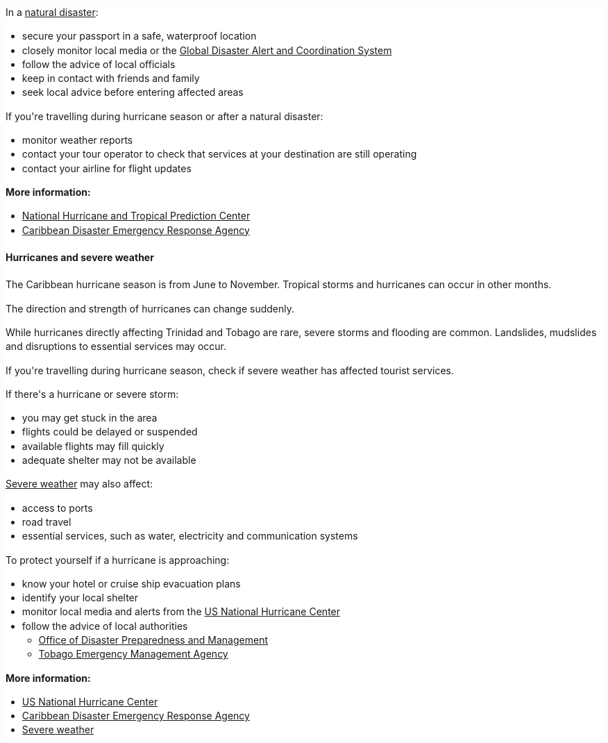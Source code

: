 In a [natural disaster](https://www.smartraveller.gov.au/before-you-go/safety/natural-disasters):

* secure your passport in a safe, waterproof location
* closely monitor local media or the [Global Disaster Alert and Coordination System](https://www.gdacs.org/)
* follow the advice of local officials
* keep in contact with friends and family
* seek local advice before entering affected areas

If you're travelling during hurricane season or after a natural disaster:

* monitor weather reports
* contact your tour operator to check that services at your destination are still operating
* contact your airline for flight updates

**More information:**

* [National Hurricane and Tropical Prediction Center](https://www.nhc.noaa.gov/)
* [Caribbean Disaster Emergency Response Agency](http://www.cdema.org/)

#### Hurricanes and severe weather

The Caribbean hurricane season is from June to November. Tropical storms and hurricanes can occur in other months.

The direction and strength of hurricanes can change suddenly.

While hurricanes directly affecting Trinidad and Tobago are rare, severe storms and flooding are common. Landslides, mudslides and disruptions to essential services may occur.

If you're travelling during hurricane season, check if severe weather has affected tourist services.

If there's a hurricane or severe storm:

* you may get stuck in the area
* flights could be delayed or suspended
* available flights may fill quickly
* adequate shelter may not be available

[Severe weather](https://www.smartraveller.gov.au/while-youre-away/crisis-or-emergency/severe-weather-incident) may also affect:

* access to ports
* road travel
* essential services, such as water, electricity and communication systems

To protect yourself if a hurricane is approaching:

* know your hotel or cruise ship evacuation plans
* identify your local shelter
* monitor local media and alerts from the [US National Hurricane Center](http://www.nhc.noaa.gov/)
* follow the advice of local authorities  
  + [Office of Disaster Preparedness and Management](https://odpm.gov.tt/)
  + [Tobago Emergency Management Agency](http://www.tema365.com/web/)

**More information:**

* [US National Hurricane Center](http://www.nhc.noaa.gov/)
* [Caribbean Disaster Emergency Response Agency](http://www.cdema.org/)
* [Severe weather](https://www.smartraveller.gov.au/before-you-go/safety/severe-weather)
